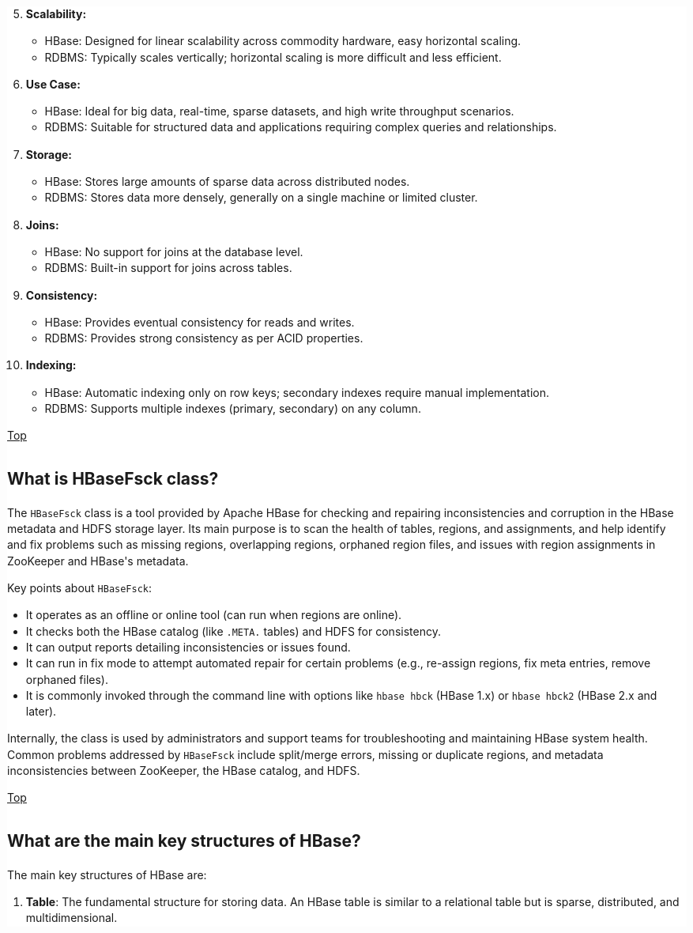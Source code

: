 5. **Scalability:**
   - HBase: Designed for linear scalability across commodity hardware, easy horizontal scaling.
   - RDBMS: Typically scales vertically; horizontal scaling is more difficult and less efficient.

6. **Use Case:**
   - HBase: Ideal for big data, real-time, sparse datasets, and high write throughput scenarios.
   - RDBMS: Suitable for structured data and applications requiring complex queries and relationships.

7. **Storage:**
   - HBase: Stores large amounts of sparse data across distributed nodes.
   - RDBMS: Stores data more densely, generally on a single machine or limited cluster.

8. **Joins:**
   - HBase: No support for joins at the database level.
   - RDBMS: Built-in support for joins across tables.

9. **Consistency:**
   - HBase: Provides eventual consistency for reads and writes.
   - RDBMS: Provides strong consistency as per ACID properties.

10. **Indexing:**
    - HBase: Automatic indexing only on row keys; secondary indexes require manual implementation.
    - RDBMS: Supports multiple indexes (primary, secondary) on any column.

[Top](#top)

## What is HBaseFsck class?
The `HBaseFsck` class is a tool provided by Apache HBase for checking and repairing inconsistencies and corruption in the HBase metadata and HDFS storage layer. Its main purpose is to scan the health of tables, regions, and assignments, and help identify and fix problems such as missing regions, overlapping regions, orphaned region files, and issues with region assignments in ZooKeeper and HBase's metadata.

Key points about `HBaseFsck`:

- It operates as an offline or online tool (can run when regions are online).
- It checks both the HBase catalog (like `.META.` tables) and HDFS for consistency.
- It can output reports detailing inconsistencies or issues found.
- It can run in fix mode to attempt automated repair for certain problems (e.g., re-assign regions, fix meta entries, remove orphaned files).
- It is commonly invoked through the command line with options like `hbase hbck` (HBase 1.x) or `hbase hbck2` (HBase 2.x and later).

Internally, the class is used by administrators and support teams for troubleshooting and maintaining HBase system health. Common problems addressed by `HBaseFsck` include split/merge errors, missing or duplicate regions, and metadata inconsistencies between ZooKeeper, the HBase catalog, and HDFS.

[Top](#top)

## What are the main key structures of HBase?
The main key structures of HBase are:

1. **Table**: The fundamental structure for storing data. An HBase table is similar to a relational table but is sparse, distributed, and multidimensional.
